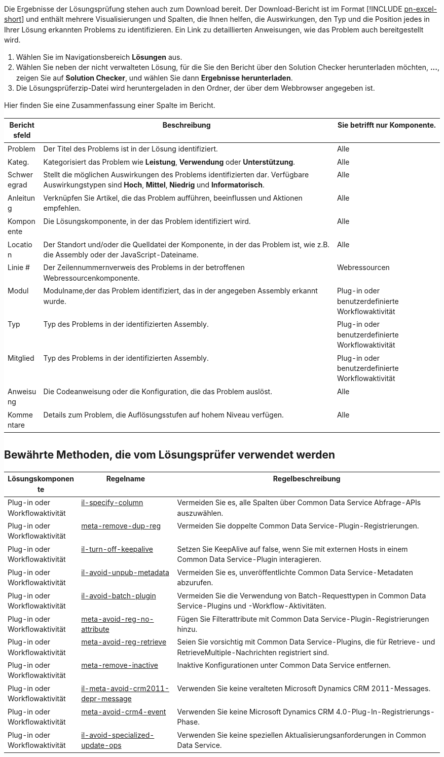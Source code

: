 Die Ergebnisse der Lösungsprüfung stehen auch zum Download bereit. Der Download-Bericht ist im Format [!INCLUDE [pn-excel-short](../../includes/pn-excel-short.md)] und enthält mehrere Visualisierungen und Spalten, die Ihnen helfen, die Auswirkungen, den Typ und die Position jedes in Ihrer Lösung erkannten Problems zu identifizieren. Ein Link zu detaillierten Anweisungen, wie das Problem auch bereitgestellt wird. 

1. Wählen Sie im Navigationsbereich **Lösungen** aus.
2. Wählen Sie neben der nicht verwalteten Lösung, für die Sie den Bericht über den Solution Checker herunterladen möchten, **...**, zeigen Sie auf **Solution Checker**, und wählen Sie dann **Ergebnisse herunterladen**.  
3. Die Lösungsprüferzip-Datei wird heruntergeladen in den Ordner, der über dem Webbrowser angegeben ist.

Hier finden Sie eine Zusammenfassung einer Spalte im Bericht.

|Berichtsfeld |Beschreibung  |Sie betrifft nur Komponente.   |
|---------|---------|---------|
|Problem     |   Der Titel des Problems ist in der Lösung identifiziert.      | Alle        |
|Kateg.     | Kategorisiert das Problem wie **Leistung**, **Verwendung** oder **Unterstützung**.      |  Alle     |
|Schweregrad     | Stellt die möglichen Auswirkungen des Problems identifizierten dar. Verfügbare Auswirkungstypen sind **Hoch**, **Mittel**, **Niedrig** und **Informatorisch**.         |  Alle       |
|Anleitung     |  Verknüpfen Sie Artikel, die das Problem aufführen, beeinflussen und Aktionen empfehlen.       |  Alle       |
|Komponente     |  Die Lösungskomponente, in der das Problem identifiziert wird.        |   Alle      |
|Location     |  Der Standort und/oder die Quelldatei der Komponente, in der das Problem ist, wie z.B. die Assembly  oder der JavaScript-Dateiname.        |  Alle       |
|Linie #     |  Der Zeilennummernverweis des Problems in der betroffenen Webressourcenkomponente.       |  Webressourcen       |
|Modul     | Modulname,der das Problem identifiziert, das in der angegeben Assembly erkannt wurde.     |   Plug-in oder benutzerdefinierte Workflowaktivität      |
|Typ     | Typ des Problems in der identifizierten Assembly.        | Plug-in oder benutzerdefinierte Workflowaktivität        |
|Mitglied     |  Typ des Problems in der identifizierten Assembly.      | Plug-in oder benutzerdefinierte Workflowaktivität        |
|Anweisung     | Die Codeanweisung oder die Konfiguration, die das Problem auslöst.        |  Alle       |
|Kommentare     | Details zum Problem, die Auflösungsstufen auf hohem Niveau verfügen.         |  Alle       |


## <a name="best-practice-rules-used-by-solution-checker"></a>Bewährte Methoden, die vom Lösungsprüfer verwendet werden

|Lösungskomponente  |Regelname  |Regelbeschreibung  |
|---------|---------|---------|
|Plug-in oder Workflowaktivität   | [il-specify-column](https://go.microsoft.com/fwlink/?LinkID=398563&error=il-specify-column&client=PAChecker&source=featuredocs)  | Vermeiden Sie es, alle Spalten über Common Data Service Abfrage-APIs auszuwählen.     |
|Plug-in oder Workflowaktivität   | [meta-remove-dup-reg](https://go.microsoft.com/fwlink/?LinkID=398563&error=meta-remove-dup-reg&client=PAChecker&source=featuredocs)     | Vermeiden Sie doppelte Common Data Service-Plugin-Registrierungen.     |
|Plug-in oder Workflowaktivität   | [il-turn-off-keepalive](https://go.microsoft.com/fwlink/?LinkID=398563&error=il-turn-off-keepalive&client=PAChecker&source=featuredocs)   | Setzen Sie KeepAlive auf false, wenn Sie mit externen Hosts in einem Common Data Service-Plugin interagieren.     |
|Plug-in oder Workflowaktivität   | [il-avoid-unpub-metadata](https://go.microsoft.com/fwlink/?LinkID=398563&error=il-avoid-unpub-metadata&client=PAChecker&source=featuredocs)   | Vermeiden Sie es, unveröffentlichte Common Data Service-Metadaten abzurufen.     |
|Plug-in oder Workflowaktivität   | [il-avoid-batch-plugin](https://go.microsoft.com/fwlink/?LinkID=398563&error=il-avoid-batch-plugin&client=PAChecker&source=featuredocs)   | Vermeiden Sie die Verwendung von Batch-Requesttypen in Common Data Service-Plugins und -Workflow-Aktivitäten.    |
|Plug-in oder Workflowaktivität   | [meta-avoid-reg-no-attribute](https://go.microsoft.com/fwlink/?LinkID=398563&error=meta-avoid-reg-no-attribute&client=PAChecker&source=featuredocs)  | Fügen Sie Filterattribute mit Common Data Service-Plugin-Registrierungen hinzu.    |
|Plug-in oder Workflowaktivität   | [meta-avoid-reg-retrieve](https://go.microsoft.com/fwlink/?LinkID=398563&error=meta-avoid-reg-retrieve&client=PAChecker&source=featuredocs)  | Seien Sie vorsichtig mit Common Data Service-Plugins, die für Retrieve- und RetrieveMultiple-Nachrichten registriert sind.    |
|Plug-in oder Workflowaktivität   | [meta-remove-inactive](https://go.microsoft.com/fwlink/?LinkID=398563&error=meta-remove-inactive&client=PAChecker&source=featuredocs)    | Inaktive Konfigurationen unter Common Data Service entfernen.    |
|Plug-in oder Workflowaktivität   | [il-meta-avoid-crm2011-depr-message](https://go.microsoft.com/fwlink/?LinkID=398563&error=il-avoid-crm2011-depr-message&client=PAChecker&source=featuredocs)  | Verwenden Sie keine veralteten Microsoft Dynamics CRM 2011-Messages.     |
|Plug-in oder Workflowaktivität   | [meta-avoid-crm4-event](https://go.microsoft.com/fwlink/?LinkID=398563&error=meta-avoid-crm4-event&client=PAChecker&source=featuredocs) | Verwenden Sie keine Microsoft Dynamics CRM 4.0-Plug-In-Registrierungs-Phase.    |
|Plug-in oder Workflowaktivität   | [il-avoid-specialized-update-ops](https://go.microsoft.com/fwlink/?LinkID=398563&error=il-avoid-specialized-update-ops&client=PAChecker&source=featuredocs)  | Verwenden Sie keine speziellen Aktualisierungsanforderungen in Common Data Service.    | 
